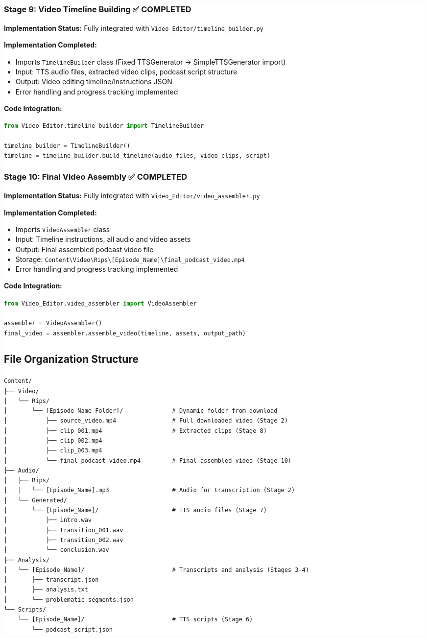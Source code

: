 ### **Stage 9: Video Timeline Building** ✅ COMPLETED
**Implementation Status:** Fully integrated with `Video_Editor/timeline_builder.py`

**Implementation Completed:**
- Imports `TimelineBuilder` class (Fixed TTSGenerator → SimpleTTSGenerator import)
- Input: TTS audio files, extracted video clips, podcast script structure
- Output: Video editing timeline/instructions JSON
- Error handling and progress tracking implemented

**Code Integration:**
```python
from Video_Editor.timeline_builder import TimelineBuilder

timeline_builder = TimelineBuilder()
timeline = timeline_builder.build_timeline(audio_files, video_clips, script)
```

### **Stage 10: Final Video Assembly** ✅ COMPLETED
**Implementation Status:** Fully integrated with `Video_Editor/video_assembler.py`

**Implementation Completed:**
- Imports `VideoAssembler` class
- Input: Timeline instructions, all audio and video assets
- Output: Final assembled podcast video file
- Storage: `Content\Video\Rips\[Episode_Name]\final_podcast_video.mp4`
- Error handling and progress tracking implemented

**Code Integration:**
```python
from Video_Editor.video_assembler import VideoAssembler

assembler = VideoAssembler()
final_video = assembler.assemble_video(timeline, assets, output_path)
```

## File Organization Structure

```
Content/
├── Video/
│   └── Rips/
│       └── [Episode_Name_Folder]/              # Dynamic folder from download
│           ├── source_video.mp4                # Full downloaded video (Stage 2)
│           ├── clip_001.mp4                    # Extracted clips (Stage 8)
│           ├── clip_002.mp4
│           ├── clip_003.mp4
│           └── final_podcast_video.mp4         # Final assembled video (Stage 10)
├── Audio/
│   ├── Rips/
│   │   └── [Episode_Name].mp3                  # Audio for transcription (Stage 2)
│   └── Generated/
│       └── [Episode_Name]/                     # TTS audio files (Stage 7)
│           ├── intro.wav
│           ├── transition_001.wav
│           ├── transition_002.wav
│           └── conclusion.wav
├── Analysis/
│   └── [Episode_Name]/                         # Transcripts and analysis (Stages 3-4)
│       ├── transcript.json
│       ├── analysis.txt
│       └── problematic_segments.json
└── Scripts/
    └── [Episode_Name]/                         # TTS scripts (Stage 6)
        └── podcast_script.json
```
